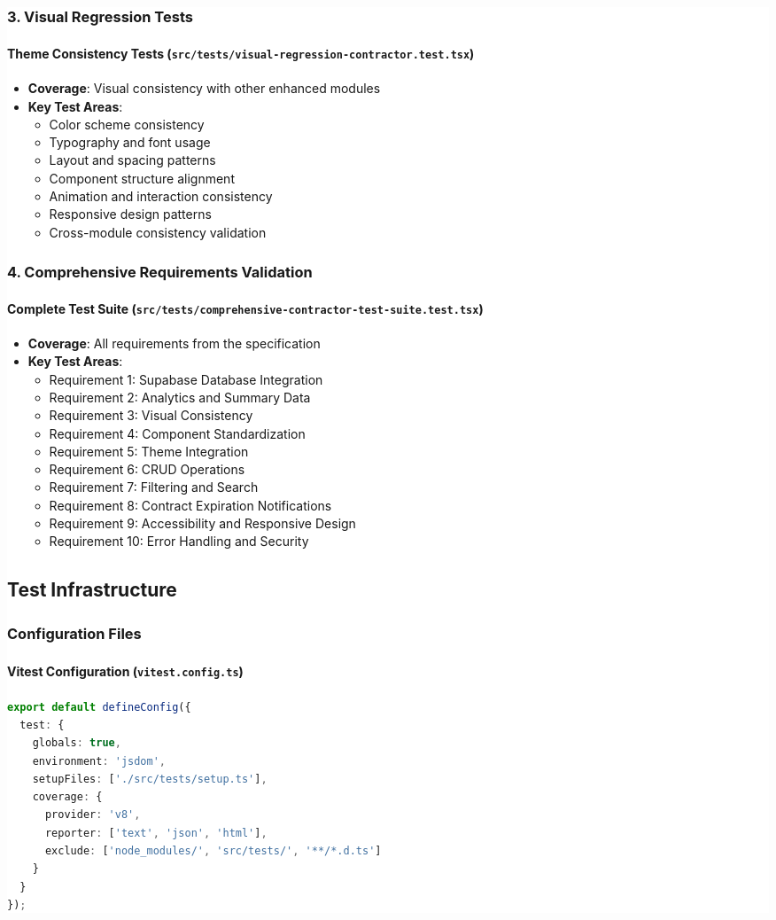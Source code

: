 ### 3. Visual Regression Tests

#### Theme Consistency Tests (`src/tests/visual-regression-contractor.test.tsx`)
- **Coverage**: Visual consistency with other enhanced modules
- **Key Test Areas**:
  - Color scheme consistency
  - Typography and font usage
  - Layout and spacing patterns
  - Component structure alignment
  - Animation and interaction consistency
  - Responsive design patterns
  - Cross-module consistency validation

### 4. Comprehensive Requirements Validation

#### Complete Test Suite (`src/tests/comprehensive-contractor-test-suite.test.tsx`)
- **Coverage**: All requirements from the specification
- **Key Test Areas**:
  - Requirement 1: Supabase Database Integration
  - Requirement 2: Analytics and Summary Data
  - Requirement 3: Visual Consistency
  - Requirement 4: Component Standardization
  - Requirement 5: Theme Integration
  - Requirement 6: CRUD Operations
  - Requirement 7: Filtering and Search
  - Requirement 8: Contract Expiration Notifications
  - Requirement 9: Accessibility and Responsive Design
  - Requirement 10: Error Handling and Security

## Test Infrastructure

### Configuration Files

#### Vitest Configuration (`vitest.config.ts`)
```typescript
export default defineConfig({
  test: {
    globals: true,
    environment: 'jsdom',
    setupFiles: ['./src/tests/setup.ts'],
    coverage: {
      provider: 'v8',
      reporter: ['text', 'json', 'html'],
      exclude: ['node_modules/', 'src/tests/', '**/*.d.ts']
    }
  }
});
```
